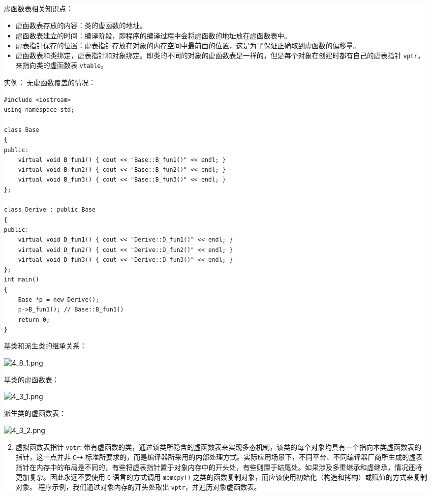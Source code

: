 虚函数表相关知识点：

* 虚函数表存放的内容：类的虚函数的地址。
* 虚函数表建立的时间：编译阶段，即程序的编译过程中会将虚函数的地址放在虚函数表中。
* 虚表指针保存的位置：虚表指针存放在对象的内存空间中最前面的位置，这是为了保证正确取到虚函数的偏移量。
* 虚函数表和类绑定，虚表指针和对象绑定。即类的不同的对象的虚函数表是一样的，但是每个对象在创建时都有自己的虚表指针 `vptr`，来指向类的虚函数表 `vtable`。

实例：
无虚函数覆盖的情况：

```
#include <iostream>
using namespace std;

class Base
{
public:
    virtual void B_fun1() { cout << "Base::B_fun1()" << endl; }
    virtual void B_fun2() { cout << "Base::B_fun2()" << endl; }
    virtual void B_fun3() { cout << "Base::B_fun3()" << endl; }
};

class Derive : public Base
{
public:
    virtual void D_fun1() { cout << "Derive::D_fun1()" << endl; }
    virtual void D_fun2() { cout << "Derive::D_fun2()" << endl; }
    virtual void D_fun3() { cout << "Derive::D_fun3()" << endl; }
};
int main()
{
    Base *p = new Derive();
    p->B_fun1(); // Base::B_fun1()
    return 0;
}

```

基类和派生类的继承关系：

![4_8_1.png](https://pic.leetcode-cn.com/1661223939-pVNuOM-4_8_1.png)

基类的虚函数表：

![4_3_1.png](https://pic.leetcode-cn.com/1661223950-bjKjYx-4_3_1.png)

派生类的虚函数表：

![4_3_2.png](https://pic.leetcode-cn.com/1661223960-YGKHNe-4_3_2.png)

2. 虚拟函数表指针 `vptr`:
   带有虚函数的类，通过该类所隐含的虚函数表来实现多态机制，该类的每个对象均具有一个指向本类虚函数表的指针，这一点并非 `C++` 标准所要求的，而是编译器所采用的内部处理方式。实际应用场景下，不同平台、不同编译器厂商所生成的虚表指针在内存中的布局是不同的，有些将虚表指针置于对象内存中的开头处，有些则置于结尾处。如果涉及多重继承和虚继承，情况还将更加复杂。因此永远不要使用 `C` 语言的方式调用 `memcpy()` 之类的函数复制对象，而应该使用初始化（构造和拷构）或赋值的方式来复制对象。
   程序示例，我们通过对象内存的开头处取出 `vptr`，并遍历对象虚函数表。
